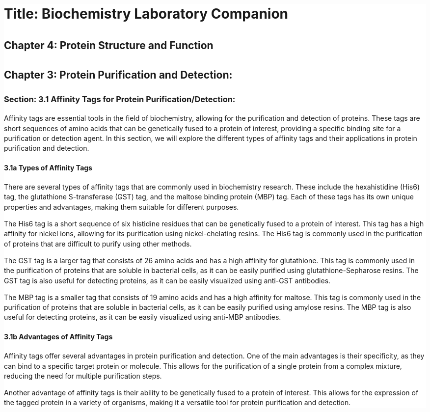 
# Title: Biochemistry Laboratory Companion

## Chapter 4: Protein Structure and Function




## Chapter 3: Protein Purification and Detection:




### Section: 3.1 Affinity Tags for Protein Purification/Detection:

Affinity tags are essential tools in the field of biochemistry, allowing for the purification and detection of proteins. These tags are short sequences of amino acids that can be genetically fused to a protein of interest, providing a specific binding site for a purification or detection agent. In this section, we will explore the different types of affinity tags and their applications in protein purification and detection.

#### 3.1a Types of Affinity Tags

There are several types of affinity tags that are commonly used in biochemistry research. These include the hexahistidine (His6) tag, the glutathione S-transferase (GST) tag, and the maltose binding protein (MBP) tag. Each of these tags has its own unique properties and advantages, making them suitable for different purposes.

The His6 tag is a short sequence of six histidine residues that can be genetically fused to a protein of interest. This tag has a high affinity for nickel ions, allowing for its purification using nickel-chelating resins. The His6 tag is commonly used in the purification of proteins that are difficult to purify using other methods.

The GST tag is a larger tag that consists of 26 amino acids and has a high affinity for glutathione. This tag is commonly used in the purification of proteins that are soluble in bacterial cells, as it can be easily purified using glutathione-Sepharose resins. The GST tag is also useful for detecting proteins, as it can be easily visualized using anti-GST antibodies.

The MBP tag is a smaller tag that consists of 19 amino acids and has a high affinity for maltose. This tag is commonly used in the purification of proteins that are soluble in bacterial cells, as it can be easily purified using amylose resins. The MBP tag is also useful for detecting proteins, as it can be easily visualized using anti-MBP antibodies.

#### 3.1b Advantages of Affinity Tags

Affinity tags offer several advantages in protein purification and detection. One of the main advantages is their specificity, as they can bind to a specific target protein or molecule. This allows for the purification of a single protein from a complex mixture, reducing the need for multiple purification steps.

Another advantage of affinity tags is their ability to be genetically fused to a protein of interest. This allows for the expression of the tagged protein in a variety of organisms, making it a versatile tool for protein purification and detection.

